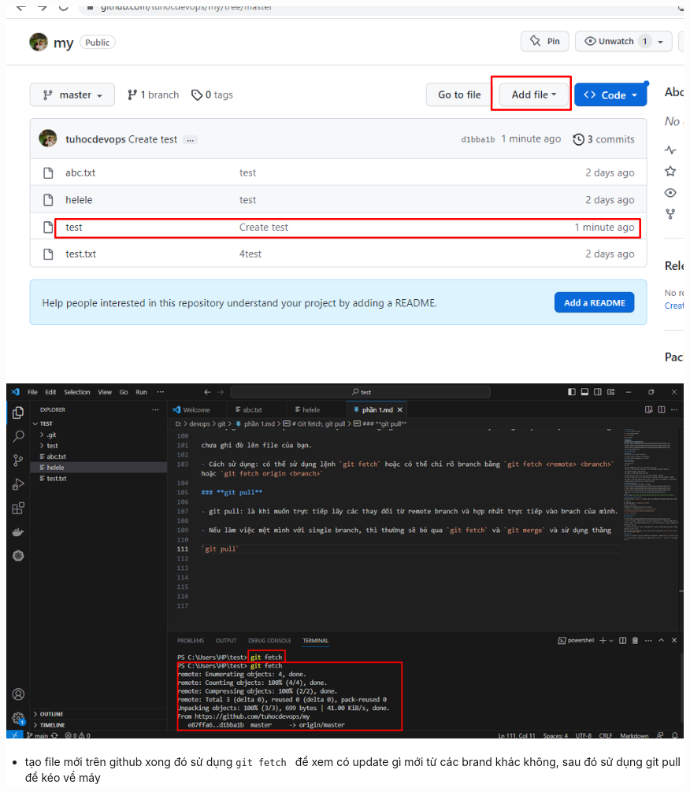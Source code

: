 ![8](https://github.com/nguyenhason1995/research-devops/blob/main/git/image/Screenshot_8.png) 

![9](https://github.com/nguyenhason1995/research-devops/blob/main/git/image/Screenshot_9.png) 

- tạo file mới trên github xong đó sử dụng `git fetch ` để xem có update gì mới từ các brand khác không, sau đó sử dụng git pull để kéo về máy 
